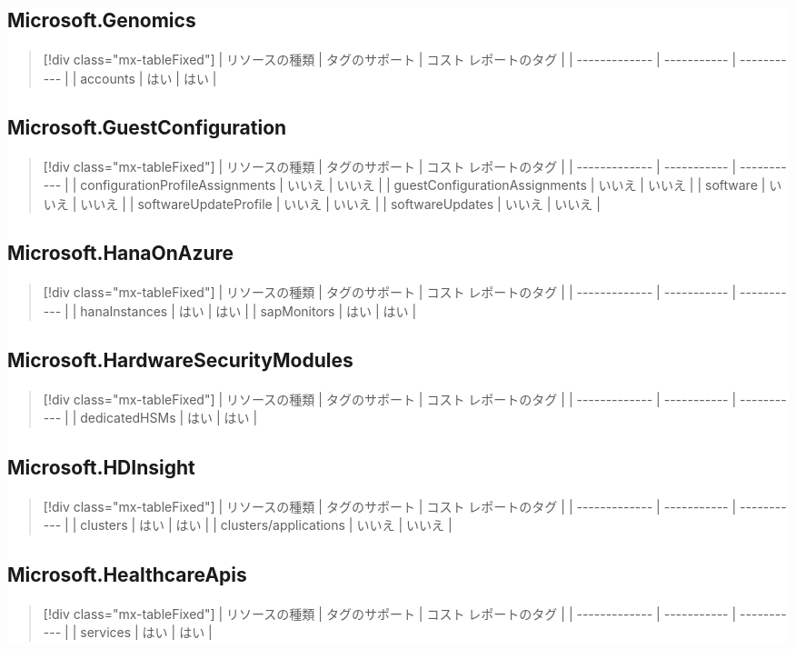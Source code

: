 ## <a name="microsoftgenomics"></a>Microsoft.Genomics

> [!div class="mx-tableFixed"]
> | リソースの種類 | タグのサポート | コスト レポートのタグ |
> | ------------- | ----------- | ----------- |
> | accounts | はい | はい |

## <a name="microsoftguestconfiguration"></a>Microsoft.GuestConfiguration

> [!div class="mx-tableFixed"]
> | リソースの種類 | タグのサポート | コスト レポートのタグ |
> | ------------- | ----------- | ----------- |
> | configurationProfileAssignments | いいえ | いいえ |
> | guestConfigurationAssignments | いいえ | いいえ |
> | software | いいえ | いいえ |
> | softwareUpdateProfile | いいえ | いいえ |
> | softwareUpdates | いいえ | いいえ |

## <a name="microsofthanaonazure"></a>Microsoft.HanaOnAzure

> [!div class="mx-tableFixed"]
> | リソースの種類 | タグのサポート | コスト レポートのタグ |
> | ------------- | ----------- | ----------- |
> | hanaInstances | はい | はい |
> | sapMonitors | はい | はい |

## <a name="microsofthardwaresecuritymodules"></a>Microsoft.HardwareSecurityModules

> [!div class="mx-tableFixed"]
> | リソースの種類 | タグのサポート | コスト レポートのタグ |
> | ------------- | ----------- | ----------- |
> | dedicatedHSMs | はい | はい |

## <a name="microsofthdinsight"></a>Microsoft.HDInsight

> [!div class="mx-tableFixed"]
> | リソースの種類 | タグのサポート | コスト レポートのタグ |
> | ------------- | ----------- | ----------- |
> | clusters | はい | はい |
> | clusters/applications | いいえ | いいえ |

## <a name="microsofthealthcareapis"></a>Microsoft.HealthcareApis

> [!div class="mx-tableFixed"]
> | リソースの種類 | タグのサポート | コスト レポートのタグ |
> | ------------- | ----------- | ----------- |
> | services | はい | はい |
